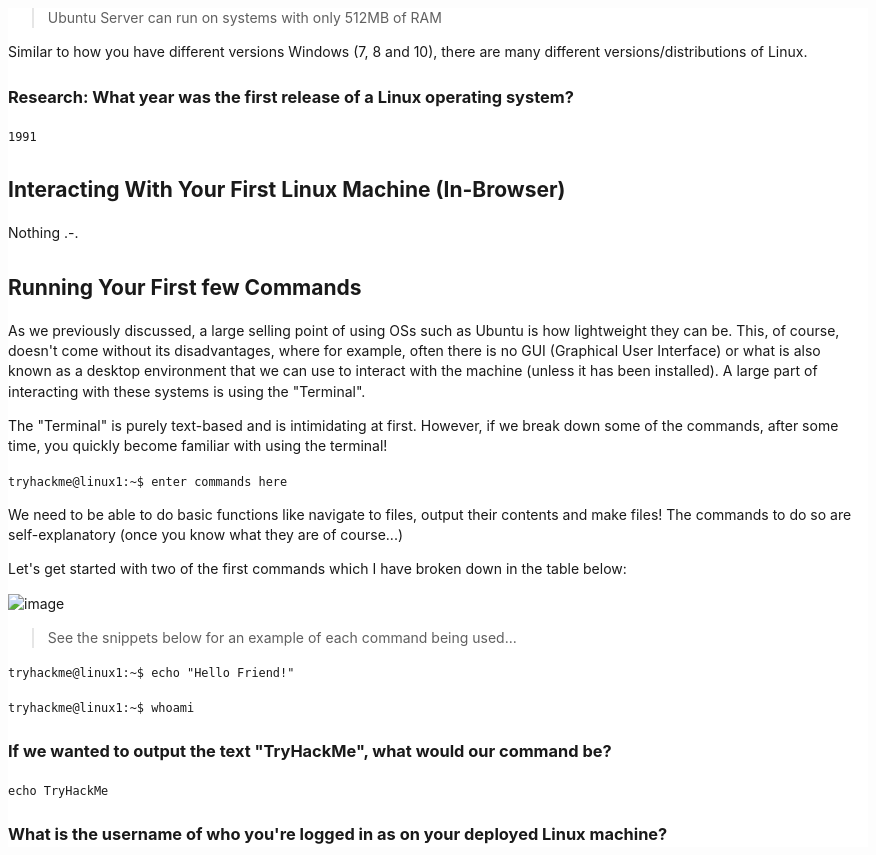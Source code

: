 > Ubuntu Server can run on systems with only 512MB of RAM


Similar to how you have different versions Windows (7, 8 and 10), there are many different versions/distributions of Linux.

### Research: What year was the first release of a Linux operating system?

`1991`

## Interacting With Your First Linux Machine (In-Browser)

Nothing .-.

## Running Your First few Commands

As we previously discussed, a large selling point of using OSs such as Ubuntu is how lightweight they can be. This, of course, doesn't come without its disadvantages, where for example, often there is no GUI (Graphical User Interface) or what is also known as a desktop environment that we can use to interact with the machine (unless it has been installed). A large part of interacting with these systems is using the "Terminal".

The "Terminal" is purely text-based and is intimidating at first. However, if we break down some of the commands, after some time, you quickly become familiar with using the terminal!

```
tryhackme@linux1:~$ enter commands here

```

We need to be able to do basic functions like navigate to files, output their contents and make files! The commands to do so are self-explanatory (once you know what they are of course...)

Let's get started with two of the first commands which I have broken down in the table below:

![image](https://github.com/zs0b/zs0b.github.io/assets/118095276/aa5f0a04-cd10-4605-b28d-917a282da4c7)

> See the snippets below for an example of each command being used...

``` using echo
tryhackme@linux1:~$ echo "Hello Friend!"

```

``` Using whoami to find out the username of who we're logged in as
tryhackme@linux1:~$ whoami

```

### If we wanted to output the text "TryHackMe", what would our command be?

`echo TryHackMe`

### What is the username of who you're logged in as on your deployed Linux machine?
